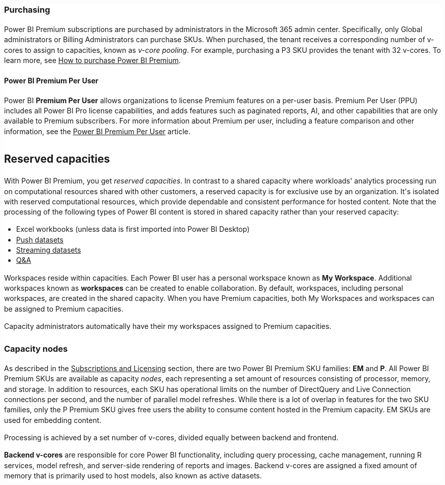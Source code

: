 ### Purchasing

Power BI Premium subscriptions are purchased by administrators in the Microsoft 365 admin center. Specifically, only Global administrators or Billing Administrators can purchase SKUs. When purchased, the tenant receives a corresponding number of v-cores to assign to capacities, known as *v-core pooling*. For example, purchasing a P3 SKU provides the tenant with 32 v-cores. To learn more, see [How to purchase Power BI Premium](service-admin-premium-purchase.md).

#### Power BI Premium Per User

Power BI **Premium Per User** allows organizations to license Premium features on a per-user basis. Premium Per User (PPU) includes all Power BI Pro license capabilities, and adds features such as paginated reports, AI, and other capabilities that are only available to Premium subscribers. 
For more information about Premium per user, including a feature comparison and other information, see the [Power BI Premium Per User](service-premium-per-user-faq.yml) article. 


## Reserved capacities

With Power BI Premium, you get *reserved capacities*. In contrast to a shared capacity where workloads' analytics processing run on computational resources shared with other customers, a reserved capacity is for exclusive use by an organization. It's isolated with reserved computational resources, which provide dependable and consistent performance for hosted content. Note that the processing of the following types of Power BI content is stored in shared capacity rather than your reserved capacity:

* Excel workbooks (unless data is first imported into Power BI Desktop)
* [Push datasets](/rest/api/power-bi/pushdatasets)
* [Streaming datasets](../connect-data/service-real-time-streaming.md#set-up-your-real-time-streaming-dataset-in-power-bi)
* [Q&A](../create-reports/power-bi-tutorial-q-and-a.md)

Workspaces reside within capacities. Each Power BI user has a personal workspace known as **My Workspace**. Additional workspaces known as **workspaces** can be created to enable collaboration. By default, workspaces, including personal workspaces, are created in the shared capacity. When you have Premium capacities, both My Workspaces and workspaces can be assigned to Premium capacities.

Capacity administrators automatically have their my workspaces assigned to Premium capacities.

### Capacity nodes

As described in the [Subscriptions and Licensing](#subscriptions-and-licensing) section, there are two Power BI Premium SKU families: **EM** and **P**. All Power BI Premium SKUs are available as capacity *nodes*, each representing a set amount of resources consisting of processor, memory, and storage.  In addition to resources, each SKU has operational limits on the number of DirectQuery and Live Connection connections per second, and the number of parallel model refreshes. While there is a lot of overlap in features for the two SKU families, only the P Premium SKU gives free users the ability to consume content hosted in the Premium capacity.  EM SKUs are used for embedding content.

Processing is achieved by a set number of v-cores, divided equally between backend and frontend.

**Backend v-cores** are responsible for core Power BI functionality, including query processing, cache management, running R services, model refresh, and server-side rendering of reports and images. Backend v-cores are assigned a fixed amount of memory that is primarily used to host models, also known as active datasets.
